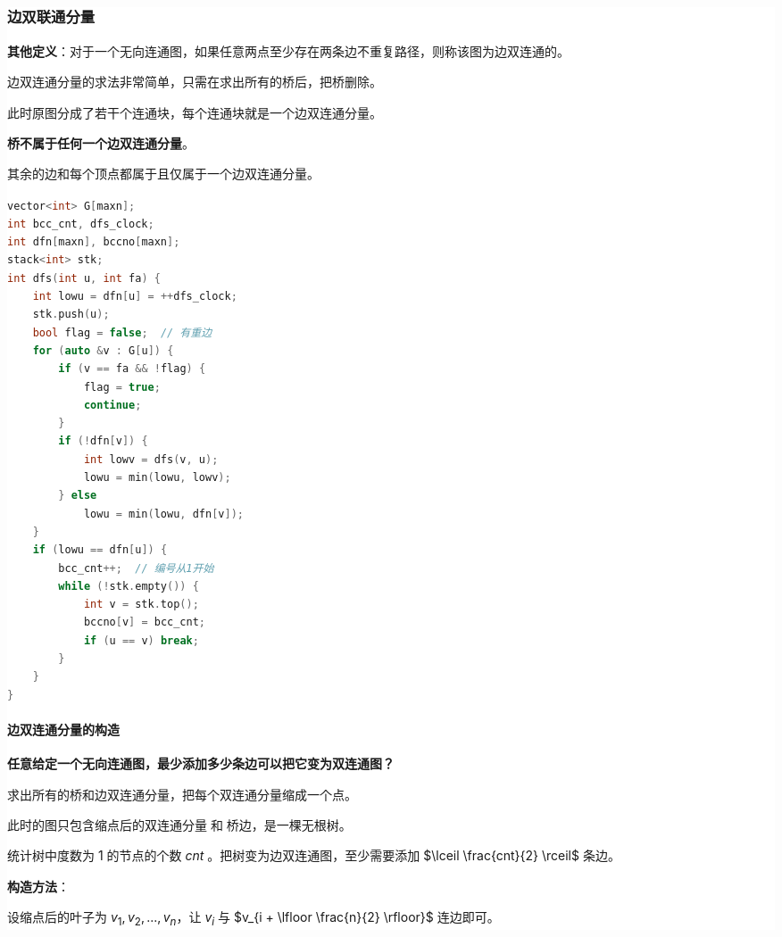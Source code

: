 
### 边双联通分量

**其他定义**：对于一个无向连通图，如果任意两点至少存在两条边不重复路径，则称该图为边双连通的。

边双连通分量的求法非常简单，只需在求出所有的桥后，把桥删除。

此时原图分成了若干个连通块，每个连通块就是一个边双连通分量。

**桥不属于任何一个边双连通分量**。

其余的边和每个顶点都属于且仅属于一个边双连通分量。

```cpp
vector<int> G[maxn];
int bcc_cnt, dfs_clock;
int dfn[maxn], bccno[maxn];
stack<int> stk;
int dfs(int u, int fa) {
    int lowu = dfn[u] = ++dfs_clock;
    stk.push(u);
    bool flag = false;  // 有重边
    for (auto &v : G[u]) {
        if (v == fa && !flag) {
            flag = true;
            continue;
        }
        if (!dfn[v]) {
            int lowv = dfs(v, u);
            lowu = min(lowu, lowv);
        } else
            lowu = min(lowu, dfn[v]);
    }
    if (lowu == dfn[u]) {
        bcc_cnt++;  // 编号从1开始
        while (!stk.empty()) {
            int v = stk.top();
            bccno[v] = bcc_cnt;
            if (u == v) break;
        }
    }
}
```

#### 边双连通分量的构造

**任意给定一个无向连通图，最少添加多少条边可以把它变为双连通图？**

求出所有的桥和边双连通分量，把每个双连通分量缩成一个点。

此时的图只包含缩点后的双连通分量 和 桥边，是一棵无根树。

统计树中度数为 $1$ 的节点的个数 $cnt$ 。把树变为边双连通图，至少需要添加 $\lceil \frac{cnt}{2} \rceil$ 条边。

**构造方法**：

设缩点后的叶子为 $v_1, v_2, ... , v_n$，让 $v_i$ 与 $v_{i + \lfloor \frac{n}{2} \rfloor}$ 连边即可。
